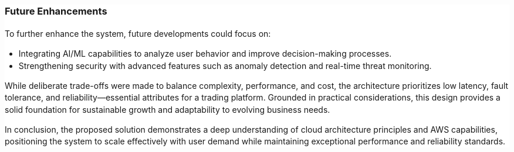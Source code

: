 ### Future Enhancements
To further enhance the system, future developments could focus on:
- Integrating AI/ML capabilities to analyze user behavior and improve decision-making processes.
- Strengthening security with advanced features such as anomaly detection and real-time threat monitoring.

While deliberate trade-offs were made to balance complexity, performance, and cost, the architecture prioritizes low latency, fault tolerance, and reliability—essential attributes for a trading platform. Grounded in practical considerations, this design provides a solid foundation for sustainable growth and adaptability to evolving business needs.

In conclusion, the proposed solution demonstrates a deep understanding of cloud architecture principles and AWS capabilities, positioning the system to scale effectively with user demand while maintaining exceptional performance and reliability standards.